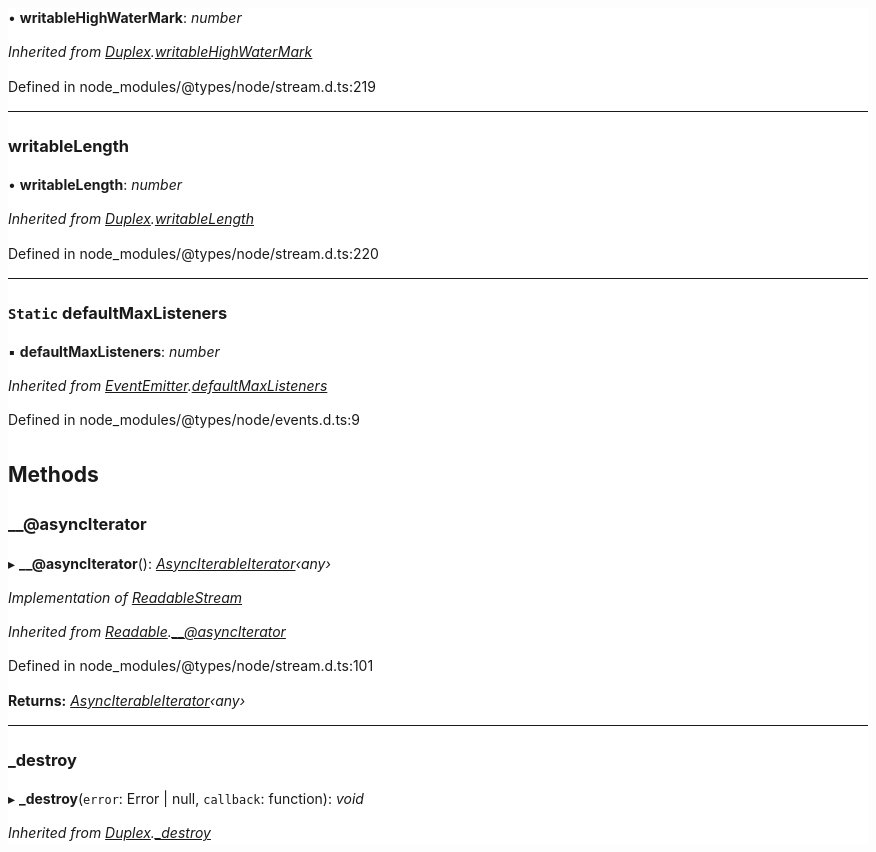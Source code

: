 • **writableHighWaterMark**: *number*

*Inherited from [Duplex](_node_modules__types_node_stream_d_._stream_.internal.duplex.md).[writableHighWaterMark](_node_modules__types_node_stream_d_._stream_.internal.duplex.md#writablehighwatermark)*

Defined in node_modules/@types/node/stream.d.ts:219

___

###  writableLength

• **writableLength**: *number*

*Inherited from [Duplex](_node_modules__types_node_stream_d_._stream_.internal.duplex.md).[writableLength](_node_modules__types_node_stream_d_._stream_.internal.duplex.md#writablelength)*

Defined in node_modules/@types/node/stream.d.ts:220

___

### `Static` defaultMaxListeners

▪ **defaultMaxListeners**: *number*

*Inherited from [EventEmitter](_node_modules__types_node_events_d_._events_.internal.eventemitter.md).[defaultMaxListeners](_node_modules__types_node_events_d_._events_.internal.eventemitter.md#static-defaultmaxlisteners)*

Defined in node_modules/@types/node/events.d.ts:9

## Methods

###  __@asyncIterator

▸ **__@asyncIterator**(): *[AsyncIterableIterator](../interfaces/_node_modules_typedoc_node_modules_typescript_lib_lib_es2018_asynciterable_d_.asynciterableiterator.md)‹any›*

*Implementation of [ReadableStream](../interfaces/_node_modules__types_node_globals_d_.nodejs.readablestream.md)*

*Inherited from [Readable](_node_modules__types_node_stream_d_._stream_.internal.readable.md).[__@asyncIterator](_node_modules__types_node_stream_d_._stream_.internal.readable.md#__@asynciterator)*

Defined in node_modules/@types/node/stream.d.ts:101

**Returns:** *[AsyncIterableIterator](../interfaces/_node_modules_typedoc_node_modules_typescript_lib_lib_es2018_asynciterable_d_.asynciterableiterator.md)‹any›*

___

###  _destroy

▸ **_destroy**(`error`: Error | null, `callback`: function): *void*

*Inherited from [Duplex](_node_modules__types_node_stream_d_._stream_.internal.duplex.md).[_destroy](_node_modules__types_node_stream_d_._stream_.internal.duplex.md#_destroy)*
